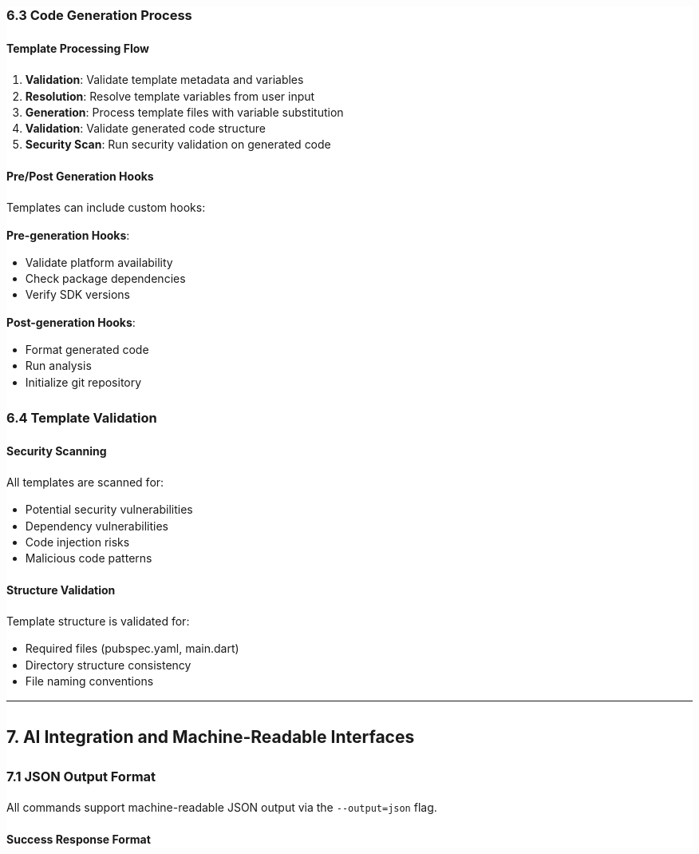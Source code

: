 ### 6.3 Code Generation Process

#### Template Processing Flow

1. **Validation**: Validate template metadata and variables
2. **Resolution**: Resolve template variables from user input
3. **Generation**: Process template files with variable substitution
4. **Validation**: Validate generated code structure
5. **Security Scan**: Run security validation on generated code

#### Pre/Post Generation Hooks

Templates can include custom hooks:

**Pre-generation Hooks**:

- Validate platform availability
- Check package dependencies
- Verify SDK versions

**Post-generation Hooks**:

- Format generated code
- Run analysis
- Initialize git repository

### 6.4 Template Validation

#### Security Scanning

All templates are scanned for:

- Potential security vulnerabilities
- Dependency vulnerabilities
- Code injection risks
- Malicious code patterns

#### Structure Validation

Template structure is validated for:

- Required files (pubspec.yaml, main.dart)
- Directory structure consistency
- File naming conventions

---

## 7. AI Integration and Machine-Readable Interfaces

### 7.1 JSON Output Format

All commands support machine-readable JSON output via the `--output=json` flag.

#### Success Response Format
